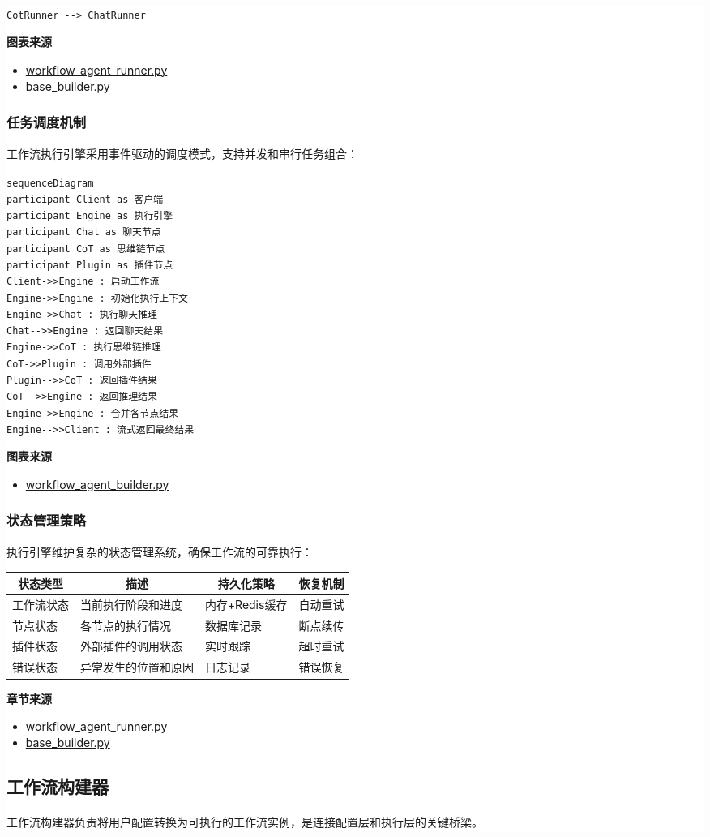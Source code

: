 ```mermaid
CotRunner --> ChatRunner
```

**图表来源**
- [workflow_agent_runner.py](file://core/agent/engine/workflow_agent_runner.py#L1-L6)
- [base_builder.py](file://core/agent/service/builder/base_builder.py#L1-L307)

### 任务调度机制

工作流执行引擎采用事件驱动的调度模式，支持并发和串行任务组合：

```mermaid
sequenceDiagram
participant Client as 客户端
participant Engine as 执行引擎
participant Chat as 聊天节点
participant CoT as 思维链节点
participant Plugin as 插件节点
Client->>Engine : 启动工作流
Engine->>Engine : 初始化执行上下文
Engine->>Chat : 执行聊天推理
Chat-->>Engine : 返回聊天结果
Engine->>CoT : 执行思维链推理
CoT->>Plugin : 调用外部插件
Plugin-->>CoT : 返回插件结果
CoT-->>Engine : 返回推理结果
Engine->>Engine : 合并各节点结果
Engine-->>Client : 流式返回最终结果
```

**图表来源**
- [workflow_agent_builder.py](file://core/agent/service/builder/workflow_agent_builder.py#L20-L50)

### 状态管理策略

执行引擎维护复杂的状态管理系统，确保工作流的可靠执行：

| 状态类型 | 描述 | 持久化策略 | 恢复机制 |
|----------|------|------------|----------|
| 工作流状态 | 当前执行阶段和进度 | 内存+Redis缓存 | 自动重试 |
| 节点状态 | 各节点的执行情况 | 数据库记录 | 断点续传 |
| 插件状态 | 外部插件的调用状态 | 实时跟踪 | 超时重试 |
| 错误状态 | 异常发生的位置和原因 | 日志记录 | 错误恢复 |

**章节来源**
- [workflow_agent_runner.py](file://core/agent/engine/workflow_agent_runner.py#L1-L6)
- [base_builder.py](file://core/agent/service/builder/base_builder.py#L1-L307)

## 工作流构建器

工作流构建器负责将用户配置转换为可执行的工作流实例，是连接配置层和执行层的关键桥梁。
